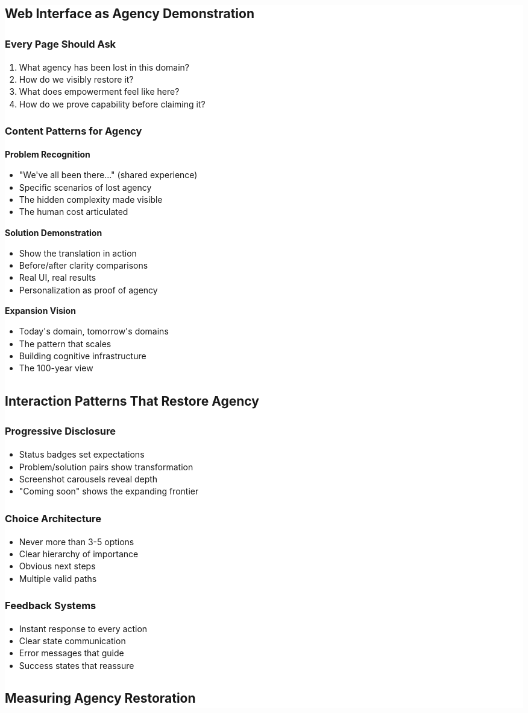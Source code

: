 ## Web Interface as Agency Demonstration

### Every Page Should Ask
1. What agency has been lost in this domain?
2. How do we visibly restore it?
3. What does empowerment feel like here?
4. How do we prove capability before claiming it?

### Content Patterns for Agency

**Problem Recognition**
- "We've all been there..." (shared experience)
- Specific scenarios of lost agency
- The hidden complexity made visible
- The human cost articulated

**Solution Demonstration**
- Show the translation in action
- Before/after clarity comparisons
- Real UI, real results
- Personalization as proof of agency

**Expansion Vision**
- Today's domain, tomorrow's domains
- The pattern that scales
- Building cognitive infrastructure
- The 100-year view

## Interaction Patterns That Restore Agency

### Progressive Disclosure
- Status badges set expectations
- Problem/solution pairs show transformation
- Screenshot carousels reveal depth
- "Coming soon" shows the expanding frontier

### Choice Architecture
- Never more than 3-5 options
- Clear hierarchy of importance
- Obvious next steps
- Multiple valid paths

### Feedback Systems
- Instant response to every action
- Clear state communication
- Error messages that guide
- Success states that reassure

## Measuring Agency Restoration
